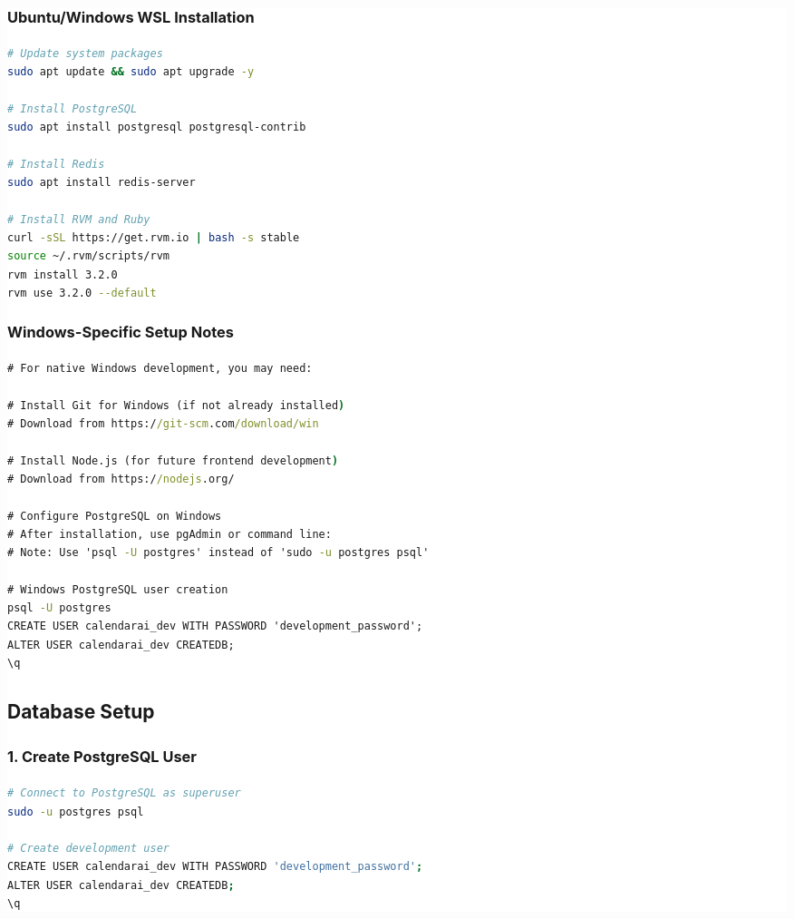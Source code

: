 ### Ubuntu/Windows WSL Installation
```bash
# Update system packages
sudo apt update && sudo apt upgrade -y

# Install PostgreSQL
sudo apt install postgresql postgresql-contrib

# Install Redis
sudo apt install redis-server

# Install RVM and Ruby
curl -sSL https://get.rvm.io | bash -s stable
source ~/.rvm/scripts/rvm
rvm install 3.2.0
rvm use 3.2.0 --default
```

### Windows-Specific Setup Notes
```cmd
# For native Windows development, you may need:

# Install Git for Windows (if not already installed)
# Download from https://git-scm.com/download/win

# Install Node.js (for future frontend development)
# Download from https://nodejs.org/

# Configure PostgreSQL on Windows
# After installation, use pgAdmin or command line:
# Note: Use 'psql -U postgres' instead of 'sudo -u postgres psql'

# Windows PostgreSQL user creation
psql -U postgres
CREATE USER calendarai_dev WITH PASSWORD 'development_password';
ALTER USER calendarai_dev CREATEDB;
\q
```

## Database Setup

### 1. Create PostgreSQL User
```bash
# Connect to PostgreSQL as superuser
sudo -u postgres psql

# Create development user
CREATE USER calendarai_dev WITH PASSWORD 'development_password';
ALTER USER calendarai_dev CREATEDB;
\q
```
